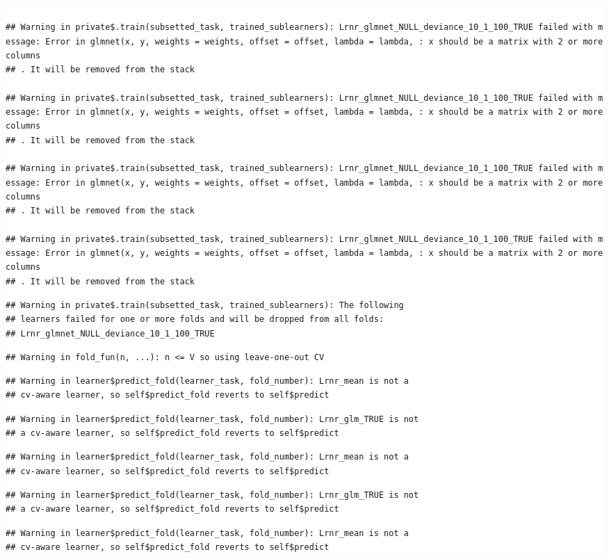```

## Warning in private$.train(subsetted_task, trained_sublearners): Lrnr_glmnet_NULL_deviance_10_1_100_TRUE failed with message: Error in glmnet(x, y, weights = weights, offset = offset, lambda = lambda, : x should be a matrix with 2 or more columns
## . It will be removed from the stack

## Warning in private$.train(subsetted_task, trained_sublearners): Lrnr_glmnet_NULL_deviance_10_1_100_TRUE failed with message: Error in glmnet(x, y, weights = weights, offset = offset, lambda = lambda, : x should be a matrix with 2 or more columns
## . It will be removed from the stack

## Warning in private$.train(subsetted_task, trained_sublearners): Lrnr_glmnet_NULL_deviance_10_1_100_TRUE failed with message: Error in glmnet(x, y, weights = weights, offset = offset, lambda = lambda, : x should be a matrix with 2 or more columns
## . It will be removed from the stack

## Warning in private$.train(subsetted_task, trained_sublearners): Lrnr_glmnet_NULL_deviance_10_1_100_TRUE failed with message: Error in glmnet(x, y, weights = weights, offset = offset, lambda = lambda, : x should be a matrix with 2 or more columns
## . It will be removed from the stack
```

```
## Warning in private$.train(subsetted_task, trained_sublearners): The following
## learners failed for one or more folds and will be dropped from all folds:
## Lrnr_glmnet_NULL_deviance_10_1_100_TRUE
```

```
## Warning in fold_fun(n, ...): n <= V so using leave-one-out CV
```

```
## Warning in learner$predict_fold(learner_task, fold_number): Lrnr_mean is not a
## cv-aware learner, so self$predict_fold reverts to self$predict
```

```
## Warning in learner$predict_fold(learner_task, fold_number): Lrnr_glm_TRUE is not
## a cv-aware learner, so self$predict_fold reverts to self$predict
```

```
## Warning in learner$predict_fold(learner_task, fold_number): Lrnr_mean is not a
## cv-aware learner, so self$predict_fold reverts to self$predict
```

```
## Warning in learner$predict_fold(learner_task, fold_number): Lrnr_glm_TRUE is not
## a cv-aware learner, so self$predict_fold reverts to self$predict
```

```
## Warning in learner$predict_fold(learner_task, fold_number): Lrnr_mean is not a
## cv-aware learner, so self$predict_fold reverts to self$predict
```
